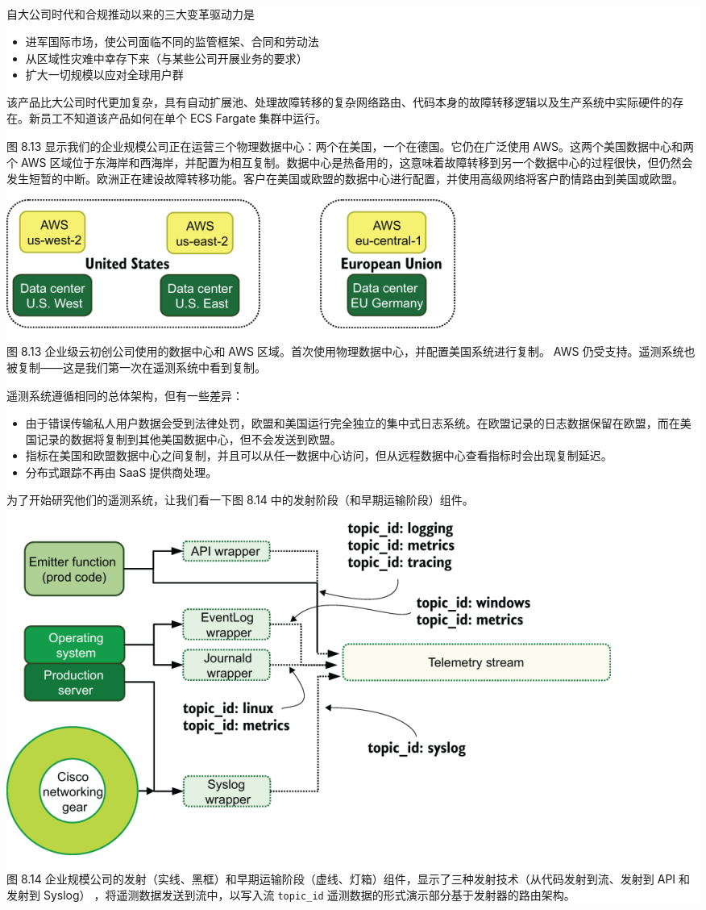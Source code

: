 自大公司时代和合规推动以来的三大变革驱动力是

- 进军国际市场，使公司面临不同的监管框架、合同和劳动法
- 从区域性灾难中幸存下来（与某些公司开展业务的要求）
- 扩大一切规模以应对全球用户群

该产品比大公司时代更加复杂，具有自动扩展池、处理故障转移的复杂网络路由、代码本身的故障转移逻辑以及生产系统中实际硬件的存在。新员工不知道该产品如何在单个 ECS Fargate 集群中运行。

图 8.13 显示我们的企业规模公司正在运营三个物理数据中心：两个在美国，一个在德国。它仍在广泛使用 AWS。这两个美国数据中心和两个 AWS 区域位于东海岸和西海岸，并配置为相互复制。数据中心是热备用的，这意味着故障转移到另一个数据中心的过程很快，但仍然会发生短暂的中断。欧洲正在建设故障转移功能。客户在美国或欧盟的数据中心进行配置，并使用高级网络将客户酌情路由到美国或欧盟。

![](../images/8-13.png)

图 8.13 企业级云初创公司使用的数据中心和 AWS 区域。首次使用物理数据中心，并配置美国系统进行复制。 AWS 仍受支持。遥测系统也被复制——这是我们第一次在遥测系统中看到复制。

遥测系统遵循相同的总体架构，但有一些差异：

- 由于错误传输私人用户数据会受到法律处罚，欧盟和美国运行完全独立的集中式日志系统。在欧盟记录的日志数据保留在欧盟，而在美国记录的数据将复制到其他美国数据中心，但不会发送到欧盟。
- 指标在美国和欧盟数据中心之间复制，并且可以从任一数据中心访问，但从远程数据中心查看指标时会出现复制延迟。
- 分布式跟踪不再由 SaaS 提供商处理。

为了开始研究他们的遥测系统，让我们看一下图 8.14 中的发射阶段（和早期运输阶段）组件。

![](../images/8-14.png)

图 8.14 企业规模公司的发射（实线、黑框）和早期运输阶段（虚线、灯箱）组件，显示了三种发射技术（从代码发射到流、发射到 API 和发射到 Syslog） ，将遥测数据发送到流中，以写入流 `topic_id` 遥测数据的形式演示部分基于发射器的路由架构。
